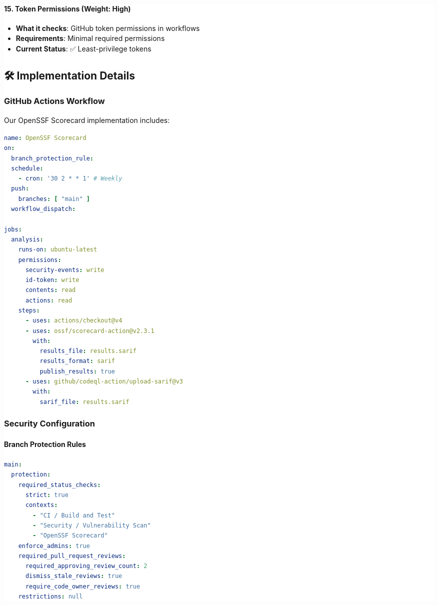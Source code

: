 #### 15. **Token Permissions** (Weight: High)
- **What it checks**: GitHub token permissions in workflows
- **Requirements**: Minimal required permissions
- **Current Status**: ✅ Least-privilege tokens

## 🛠️ Implementation Details

### GitHub Actions Workflow

Our OpenSSF Scorecard implementation includes:

```yaml
name: OpenSSF Scorecard
on:
  branch_protection_rule:
  schedule:
    - cron: '30 2 * * 1' # Weekly
  push:
    branches: [ "main" ]
  workflow_dispatch:

jobs:
  analysis:
    runs-on: ubuntu-latest
    permissions:
      security-events: write
      id-token: write
      contents: read
      actions: read
    steps:
      - uses: actions/checkout@v4
      - uses: ossf/scorecard-action@v2.3.1
        with:
          results_file: results.sarif
          results_format: sarif
          publish_results: true
      - uses: github/codeql-action/upload-sarif@v3
        with:
          sarif_file: results.sarif
```

### Security Configuration

#### Branch Protection Rules
```yaml
main:
  protection:
    required_status_checks:
      strict: true
      contexts:
        - "CI / Build and Test"
        - "Security / Vulnerability Scan"
        - "OpenSSF Scorecard"
    enforce_admins: true
    required_pull_request_reviews:
      required_approving_review_count: 2
      dismiss_stale_reviews: true
      require_code_owner_reviews: true
    restrictions: null
```

